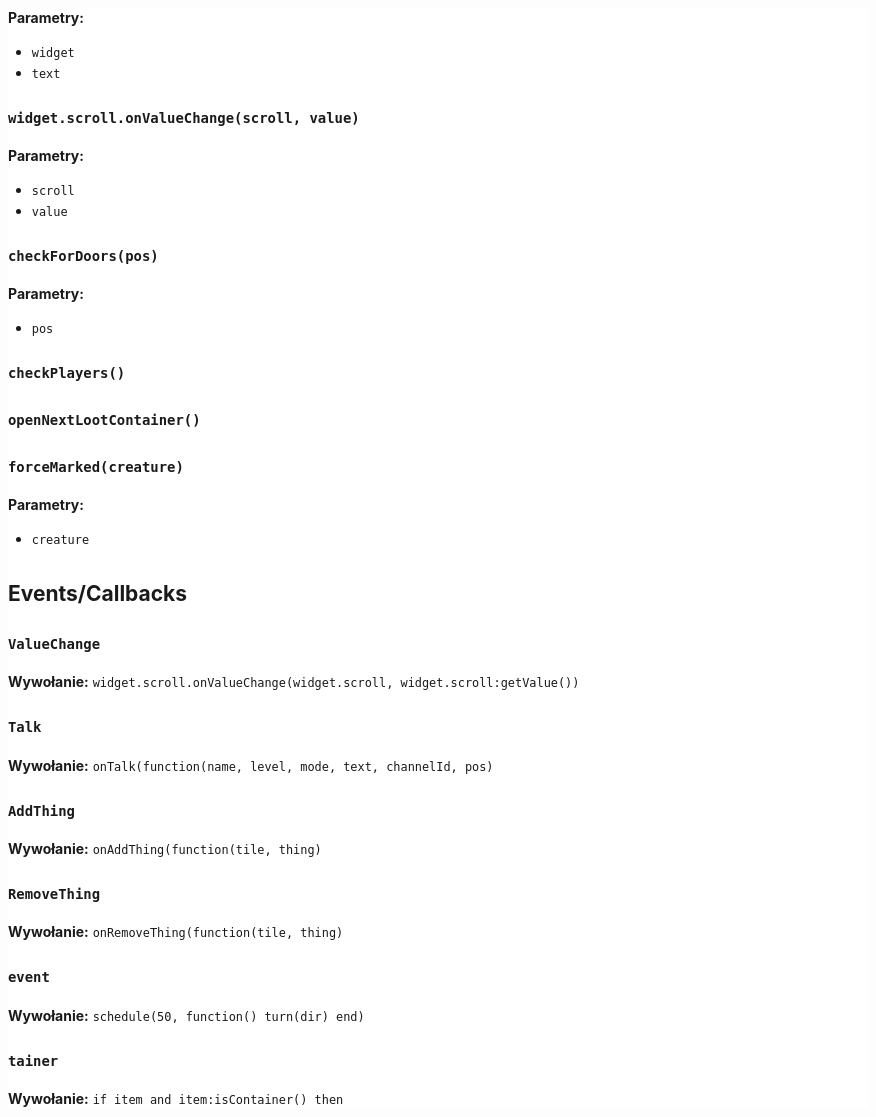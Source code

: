 **Parametry:**

- `widget`
- `text`

### `widget.scroll.onValueChange(scroll, value)`

**Parametry:**

- `scroll`
- `value`

### `checkForDoors(pos)`

**Parametry:**

- `pos`

### `checkPlayers()`

### `openNextLootContainer()`

### `forceMarked(creature)`

**Parametry:**

- `creature`

## Events/Callbacks

### `ValueChange`

**Wywołanie:** `widget.scroll.onValueChange(widget.scroll, widget.scroll:getValue())`

### `Talk`

**Wywołanie:** `onTalk(function(name, level, mode, text, channelId, pos)`

### `AddThing`

**Wywołanie:** `onAddThing(function(tile, thing)`

### `RemoveThing`

**Wywołanie:** `onRemoveThing(function(tile, thing)`

### `event`

**Wywołanie:** `schedule(50, function() turn(dir) end)`

### `tainer`

**Wywołanie:** `if item and item:isContainer() then`
